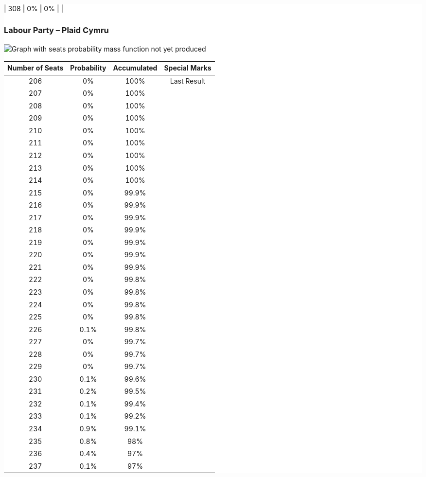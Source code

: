 | 308 | 0% | 0% |  |

### Labour Party – Plaid Cymru

![Graph with seats probability mass function not yet produced](2020-11-22-SavantaComRes-coalitions-seats-pmf-lab–pc.png "Seats Probability Mass Function")

| Number of Seats | Probability | Accumulated | Special Marks |
|:---------------:|:-----------:|:-----------:|:-------------:|
| 206 | 0% | 100% | Last Result |
| 207 | 0% | 100% |  |
| 208 | 0% | 100% |  |
| 209 | 0% | 100% |  |
| 210 | 0% | 100% |  |
| 211 | 0% | 100% |  |
| 212 | 0% | 100% |  |
| 213 | 0% | 100% |  |
| 214 | 0% | 100% |  |
| 215 | 0% | 99.9% |  |
| 216 | 0% | 99.9% |  |
| 217 | 0% | 99.9% |  |
| 218 | 0% | 99.9% |  |
| 219 | 0% | 99.9% |  |
| 220 | 0% | 99.9% |  |
| 221 | 0% | 99.9% |  |
| 222 | 0% | 99.8% |  |
| 223 | 0% | 99.8% |  |
| 224 | 0% | 99.8% |  |
| 225 | 0% | 99.8% |  |
| 226 | 0.1% | 99.8% |  |
| 227 | 0% | 99.7% |  |
| 228 | 0% | 99.7% |  |
| 229 | 0% | 99.7% |  |
| 230 | 0.1% | 99.6% |  |
| 231 | 0.2% | 99.5% |  |
| 232 | 0.1% | 99.4% |  |
| 233 | 0.1% | 99.2% |  |
| 234 | 0.9% | 99.1% |  |
| 235 | 0.8% | 98% |  |
| 236 | 0.4% | 97% |  |
| 237 | 0.1% | 97% |  |